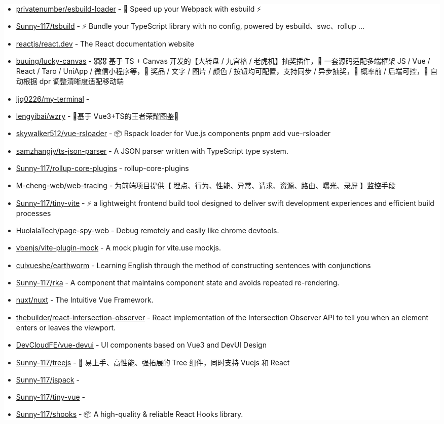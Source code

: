 *   [privatenumber/esbuild-loader](https://github.com/privatenumber/esbuild-loader) - 💠 Speed up your Webpack with esbuild ⚡️

*   [Sunny-117/tsbuild](https://github.com/Sunny-117/tsbuild) - ⚡️ Bundle your TypeScript library with no config, powered by esbuild、swc、rollup ...

*   [reactjs/react.dev](https://github.com/reactjs/react.dev) - The React documentation website

*   [buuing/lucky-canvas](https://github.com/buuing/lucky-canvas) - 🎖🎖🎖 基于 TS + Canvas 开发的【大转盘 / 九宫格 / 老虎机】抽奖插件，🌈 一套源码适配多端框架 JS / Vue / React / Taro / UniApp / 微信小程序等，🎨 奖品 / 文字 / 图片 / 颜色 / 按钮均可配置，支持同步 / 异步抽奖，🎯 概率前 / 后端可控，🚀 自动根据 dpr 调整清晰度适配移动端

*   [ljq0226/my-terminal](https://github.com/ljq0226/my-terminal) -

*   [lengyibai/wzry](https://github.com/lengyibai/wzry) - 🌈基于 Vue3+TS的王者荣耀图鉴🚀

*   [skywalker512/vue-rsloader](https://github.com/skywalker512/vue-rsloader) - 📦 Rspack loader for Vue.js components pnpm add vue-rsloader

*   [samzhangjy/ts-json-parser](https://github.com/samzhangjy/ts-json-parser) - A JSON parser written with TypeScript type system.

*   [Sunny-117/rollup-core-plugins](https://github.com/Sunny-117/rollup-core-plugins) - rollup-core-plugins

*   [M-cheng-web/web-tracing](https://github.com/M-cheng-web/web-tracing) - 为前端项目提供【 埋点、行为、性能、异常、请求、资源、路由、曝光、录屏 】监控手段

*   [Sunny-117/tiny-vite](https://github.com/Sunny-117/tiny-vite) - ⚡️ a lightweight frontend build tool designed to deliver swift development experiences and efficient build processes

*   [HuolalaTech/page-spy-web](https://github.com/HuolalaTech/page-spy-web) - Debug remotely and easily like chrome devtools.

*   [vbenjs/vite-plugin-mock](https://github.com/vbenjs/vite-plugin-mock) - A mock plugin for vite.use mockjs.

*   [cuixueshe/earthworm](https://github.com/cuixueshe/earthworm) - Learning English through the method of constructing sentences with conjunctions

*   [Sunny-117/rka](https://github.com/Sunny-117/rka) - A component that maintains component state and avoids repeated re-rendering.

*   [nuxt/nuxt](https://github.com/nuxt/nuxt) - The Intuitive Vue Framework.

*   [thebuilder/react-intersection-observer](https://github.com/thebuilder/react-intersection-observer) - React implementation of the Intersection Observer API to tell you when an element enters or leaves the viewport.

*   [DevCloudFE/vue-devui](https://github.com/DevCloudFE/vue-devui) - UI components based on Vue3 and DevUI Design

*   [Sunny-117/treejs](https://github.com/Sunny-117/treejs) - 🌱 易上手、高性能、强拓展的 Tree 组件，同时支持 Vuejs 和 React

*   [Sunny-117/jspack](https://github.com/Sunny-117/jspack) -

*   [Sunny-117/tiny-vue](https://github.com/Sunny-117/tiny-vue) -

*   [Sunny-117/shooks](https://github.com/Sunny-117/shooks) - 📦️ A high-quality & reliable React Hooks library.
